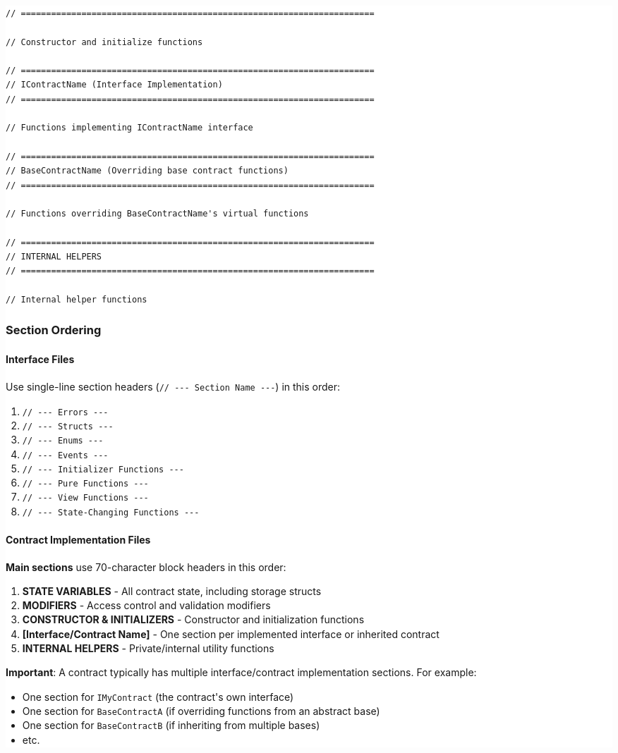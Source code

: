 ```solidity
// ======================================================================

// Constructor and initialize functions

// ======================================================================
// IContractName (Interface Implementation)
// ======================================================================

// Functions implementing IContractName interface

// ======================================================================
// BaseContractName (Overriding base contract functions)
// ======================================================================

// Functions overriding BaseContractName's virtual functions

// ======================================================================
// INTERNAL HELPERS
// ======================================================================

// Internal helper functions
```

### Section Ordering

#### Interface Files

Use single-line section headers (`// --- Section Name ---`) in this order:

1. `// --- Errors ---`
2. `// --- Structs ---`
3. `// --- Enums ---`
4. `// --- Events ---`
5. `// --- Initializer Functions ---`
6. `// --- Pure Functions ---`
7. `// --- View Functions ---`
8. `// --- State-Changing Functions ---`

#### Contract Implementation Files

**Main sections** use 70-character block headers in this order:

1. **STATE VARIABLES** - All contract state, including storage structs
2. **MODIFIERS** - Access control and validation modifiers
3. **CONSTRUCTOR & INITIALIZERS** - Constructor and initialization functions
4. **[Interface/Contract Name]** - One section per implemented interface or inherited contract
5. **INTERNAL HELPERS** - Private/internal utility functions

**Important**: A contract typically has multiple interface/contract implementation sections. For example:

- One section for `IMyContract` (the contract's own interface)
- One section for `BaseContractA` (if overriding functions from an abstract base)
- One section for `BaseContractB` (if inheriting from multiple bases)
- etc.
